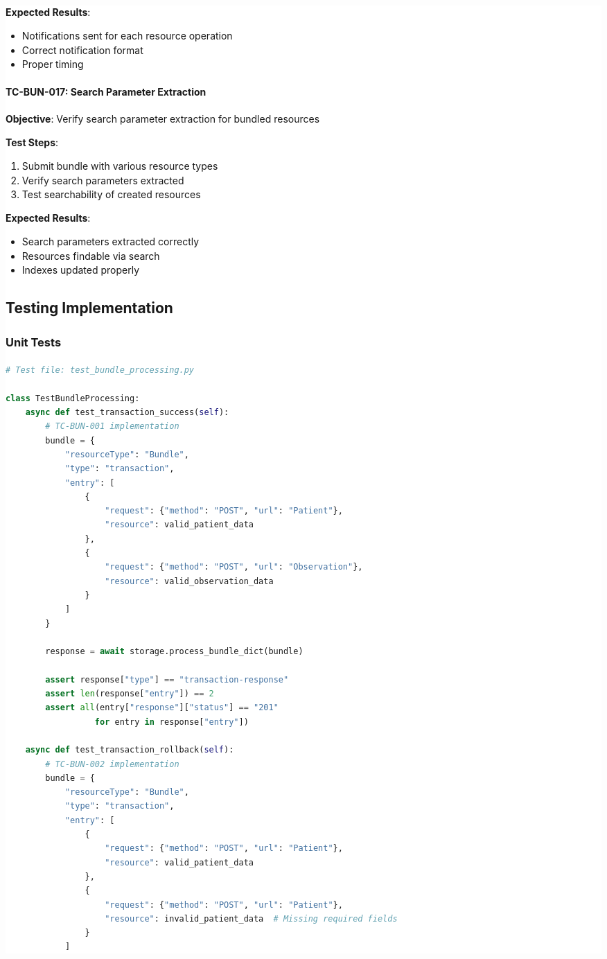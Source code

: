 **Expected Results**:
- Notifications sent for each resource operation
- Correct notification format
- Proper timing

#### TC-BUN-017: Search Parameter Extraction
**Objective**: Verify search parameter extraction for bundled resources

**Test Steps**:
1. Submit bundle with various resource types
2. Verify search parameters extracted
3. Test searchability of created resources

**Expected Results**:
- Search parameters extracted correctly
- Resources findable via search
- Indexes updated properly

## Testing Implementation

### Unit Tests
```python
# Test file: test_bundle_processing.py

class TestBundleProcessing:
    async def test_transaction_success(self):
        # TC-BUN-001 implementation
        bundle = {
            "resourceType": "Bundle",
            "type": "transaction",
            "entry": [
                {
                    "request": {"method": "POST", "url": "Patient"},
                    "resource": valid_patient_data
                },
                {
                    "request": {"method": "POST", "url": "Observation"},
                    "resource": valid_observation_data
                }
            ]
        }
        
        response = await storage.process_bundle_dict(bundle)
        
        assert response["type"] == "transaction-response"
        assert len(response["entry"]) == 2
        assert all(entry["response"]["status"] == "201" 
                  for entry in response["entry"])
    
    async def test_transaction_rollback(self):
        # TC-BUN-002 implementation
        bundle = {
            "resourceType": "Bundle",
            "type": "transaction",
            "entry": [
                {
                    "request": {"method": "POST", "url": "Patient"},
                    "resource": valid_patient_data
                },
                {
                    "request": {"method": "POST", "url": "Patient"},
                    "resource": invalid_patient_data  # Missing required fields
                }
            ]
```